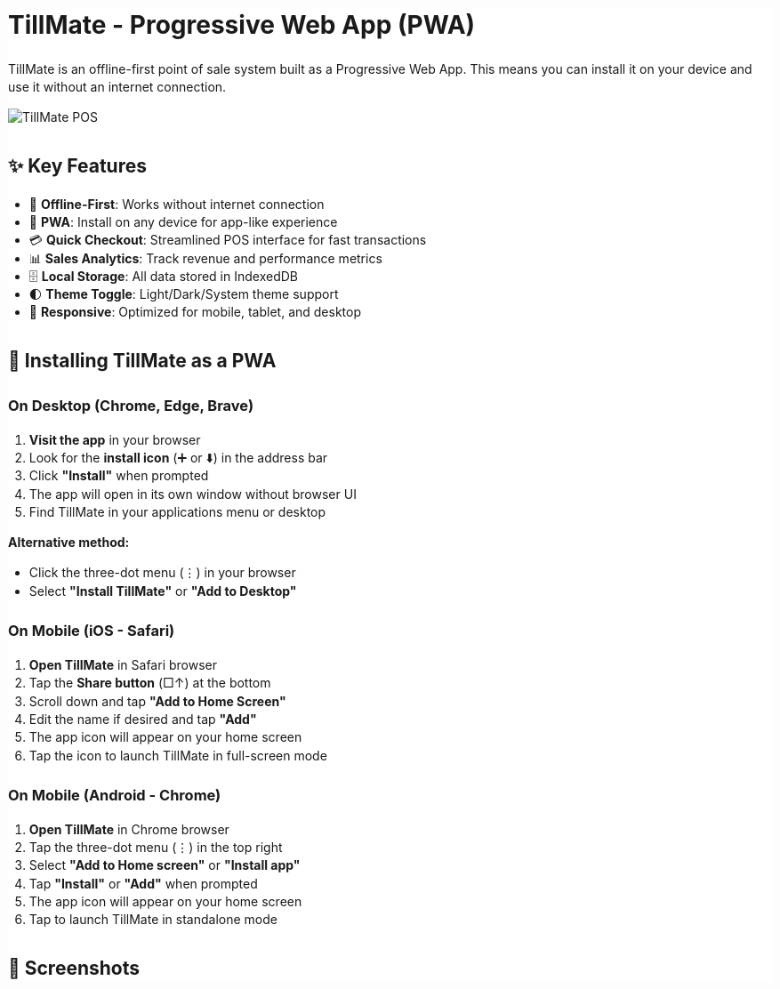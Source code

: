 # TillMate - Progressive Web App (PWA)

TillMate is an offline-first point of sale system built as a Progressive Web App. This means you can install it on your device and use it without an internet connection.

![TillMate POS](https://images.unsplash.com/photo-1556740758-90de374c12ad?w=800&h=400&fit=crop)

## ✨ Key Features

- 🚀 **Offline-First**: Works without internet connection
- 📱 **PWA**: Install on any device for app-like experience
- 💳 **Quick Checkout**: Streamlined POS interface for fast transactions
- 📊 **Sales Analytics**: Track revenue and performance metrics
- 🗄️ **Local Storage**: All data stored in IndexedDB
- 🌓 **Theme Toggle**: Light/Dark/System theme support
- 📱 **Responsive**: Optimized for mobile, tablet, and desktop

## 📱 Installing TillMate as a PWA

### On Desktop (Chrome, Edge, Brave)

1. **Visit the app** in your browser
2. Look for the **install icon** (➕ or ⬇️) in the address bar
3. Click **"Install"** when prompted
4. The app will open in its own window without browser UI
5. Find TillMate in your applications menu or desktop

**Alternative method:**
- Click the three-dot menu (⋮) in your browser
- Select **"Install TillMate"** or **"Add to Desktop"**

### On Mobile (iOS - Safari)

1. **Open TillMate** in Safari browser
2. Tap the **Share button** (□↑) at the bottom
3. Scroll down and tap **"Add to Home Screen"**
4. Edit the name if desired and tap **"Add"**
5. The app icon will appear on your home screen
6. Tap the icon to launch TillMate in full-screen mode

### On Mobile (Android - Chrome)

1. **Open TillMate** in Chrome browser
2. Tap the three-dot menu (⋮) in the top right
3. Select **"Add to Home screen"** or **"Install app"**
4. Tap **"Install"** or **"Add"** when prompted
5. The app icon will appear on your home screen
6. Tap to launch TillMate in standalone mode

## 📸 Screenshots
